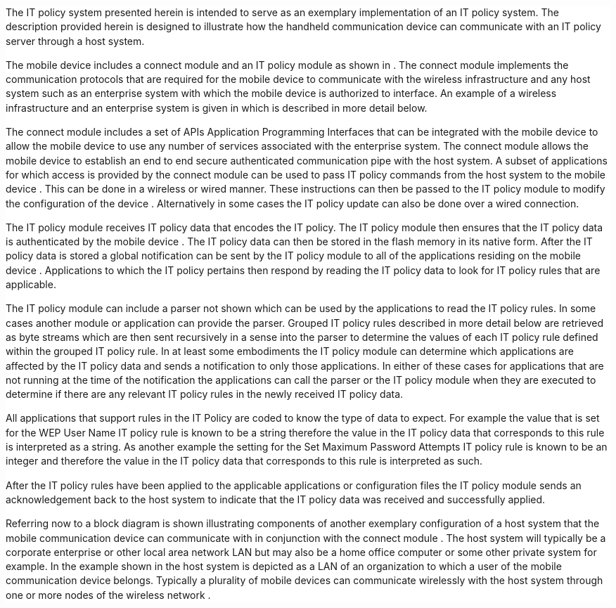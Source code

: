 The IT policy system presented herein is intended to serve as an exemplary implementation of an IT policy system. The description provided herein is designed to illustrate how the handheld communication device can communicate with an IT policy server through a host system.

The mobile device includes a connect module and an IT policy module as shown in . The connect module implements the communication protocols that are required for the mobile device to communicate with the wireless infrastructure and any host system such as an enterprise system with which the mobile device is authorized to interface. An example of a wireless infrastructure and an enterprise system is given in which is described in more detail below.

The connect module includes a set of APIs Application Programming Interfaces that can be integrated with the mobile device to allow the mobile device to use any number of services associated with the enterprise system. The connect module allows the mobile device to establish an end to end secure authenticated communication pipe with the host system. A subset of applications for which access is provided by the connect module can be used to pass IT policy commands from the host system to the mobile device . This can be done in a wireless or wired manner. These instructions can then be passed to the IT policy module to modify the configuration of the device . Alternatively in some cases the IT policy update can also be done over a wired connection.

The IT policy module receives IT policy data that encodes the IT policy. The IT policy module then ensures that the IT policy data is authenticated by the mobile device . The IT policy data can then be stored in the flash memory in its native form. After the IT policy data is stored a global notification can be sent by the IT policy module to all of the applications residing on the mobile device . Applications to which the IT policy pertains then respond by reading the IT policy data to look for IT policy rules that are applicable.

The IT policy module can include a parser not shown which can be used by the applications to read the IT policy rules. In some cases another module or application can provide the parser. Grouped IT policy rules described in more detail below are retrieved as byte streams which are then sent recursively in a sense into the parser to determine the values of each IT policy rule defined within the grouped IT policy rule. In at least some embodiments the IT policy module can determine which applications are affected by the IT policy data and sends a notification to only those applications. In either of these cases for applications that are not running at the time of the notification the applications can call the parser or the IT policy module when they are executed to determine if there are any relevant IT policy rules in the newly received IT policy data.

All applications that support rules in the IT Policy are coded to know the type of data to expect. For example the value that is set for the WEP User Name IT policy rule is known to be a string therefore the value in the IT policy data that corresponds to this rule is interpreted as a string. As another example the setting for the Set Maximum Password Attempts IT policy rule is known to be an integer and therefore the value in the IT policy data that corresponds to this rule is interpreted as such.

After the IT policy rules have been applied to the applicable applications or configuration files the IT policy module sends an acknowledgement back to the host system to indicate that the IT policy data was received and successfully applied.

Referring now to a block diagram is shown illustrating components of another exemplary configuration of a host system that the mobile communication device can communicate with in conjunction with the connect module . The host system will typically be a corporate enterprise or other local area network LAN but may also be a home office computer or some other private system for example. In the example shown in the host system is depicted as a LAN of an organization to which a user of the mobile communication device belongs. Typically a plurality of mobile devices can communicate wirelessly with the host system through one or more nodes of the wireless network .
